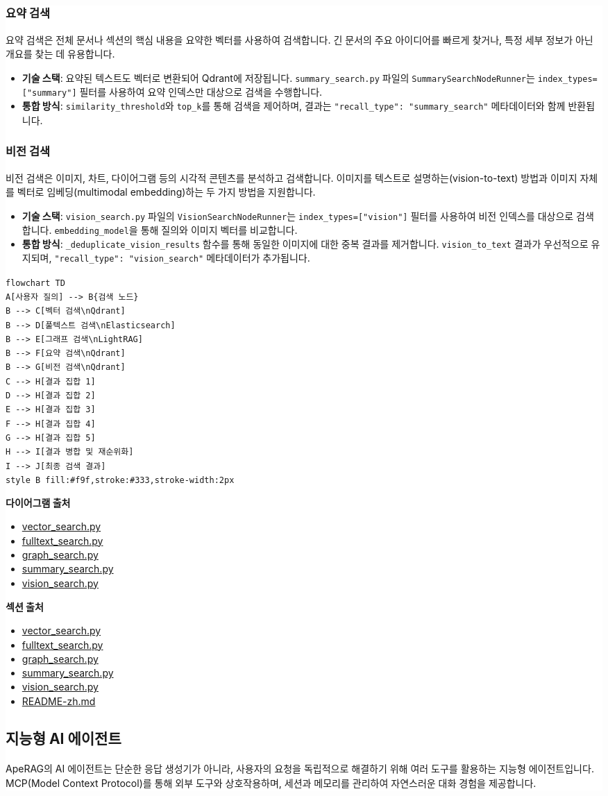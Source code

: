 ### 요약 검색
요약 검색은 전체 문서나 섹션의 핵심 내용을 요약한 벡터를 사용하여 검색합니다. 긴 문서의 주요 아이디어를 빠르게 찾거나, 특정 세부 정보가 아닌 개요를 찾는 데 유용합니다.
- **기술 스택**: 요약된 텍스트도 벡터로 변환되어 Qdrant에 저장됩니다. `summary_search.py` 파일의 `SummarySearchNodeRunner`는 `index_types=["summary"]` 필터를 사용하여 요약 인덱스만 대상으로 검색을 수행합니다.
- **통합 방식**: `similarity_threshold`와 `top_k`를 통해 검색을 제어하며, 결과는 `"recall_type": "summary_search"` 메타데이터와 함께 반환됩니다.

### 비전 검색
비전 검색은 이미지, 차트, 다이어그램 등의 시각적 콘텐츠를 분석하고 검색합니다. 이미지를 텍스트로 설명하는(vision-to-text) 방법과 이미지 자체를 벡터로 임베딩(multimodal embedding)하는 두 가지 방법을 지원합니다.
- **기술 스택**: `vision_search.py` 파일의 `VisionSearchNodeRunner`는 `index_types=["vision"]` 필터를 사용하여 비전 인덱스를 대상으로 검색합니다. `embedding_model`을 통해 질의와 이미지 벡터를 비교합니다.
- **통합 방식**: `_deduplicate_vision_results` 함수를 통해 동일한 이미지에 대한 중복 결과를 제거합니다. `vision_to_text` 결과가 우선적으로 유지되며, `"recall_type": "vision_search"` 메타데이터가 추가됩니다.

```mermaid
flowchart TD
A[사용자 질의] --> B{검색 노드}
B --> C[벡터 검색\nQdrant]
B --> D[풀텍스트 검색\nElasticsearch]
B --> E[그래프 검색\nLightRAG]
B --> F[요약 검색\nQdrant]
B --> G[비전 검색\nQdrant]
C --> H[결과 집합 1]
D --> H[결과 집합 2]
E --> H[결과 집합 3]
F --> H[결과 집합 4]
G --> H[결과 집합 5]
H --> I[결과 병합 및 재순위화]
I --> J[최종 검색 결과]
style B fill:#f9f,stroke:#333,stroke-width:2px
```

**다이어그램 출처**
- [vector_search.py](file://aperag/flow/runners/vector_search.py)
- [fulltext_search.py](file://aperag/flow/runners/fulltext_search.py)
- [graph_search.py](file://aperag/flow/runners/graph_search.py)
- [summary_search.py](file://aperag/flow/runners/summary_search.py)
- [vision_search.py](file://aperag/flow/runners/vision_search.py)

**섹션 출처**
- [vector_search.py](file://aperag/flow/runners/vector_search.py)
- [fulltext_search.py](file://aperag/flow/runners/fulltext_search.py)
- [graph_search.py](file://aperag/flow/runners/graph_search.py)
- [summary_search.py](file://aperag/flow/runners/summary_search.py)
- [vision_search.py](file://aperag/flow/runners/vision_search.py)
- [README-zh.md](file://README-zh.md)

## 지능형 AI 에이전트

ApeRAG의 AI 에이전트는 단순한 응답 생성기가 아니라, 사용자의 요청을 독립적으로 해결하기 위해 여러 도구를 활용하는 지능형 에이전트입니다. MCP(Model Context Protocol)를 통해 외부 도구와 상호작용하며, 세션과 메모리를 관리하여 자연스러운 대화 경험을 제공합니다.
